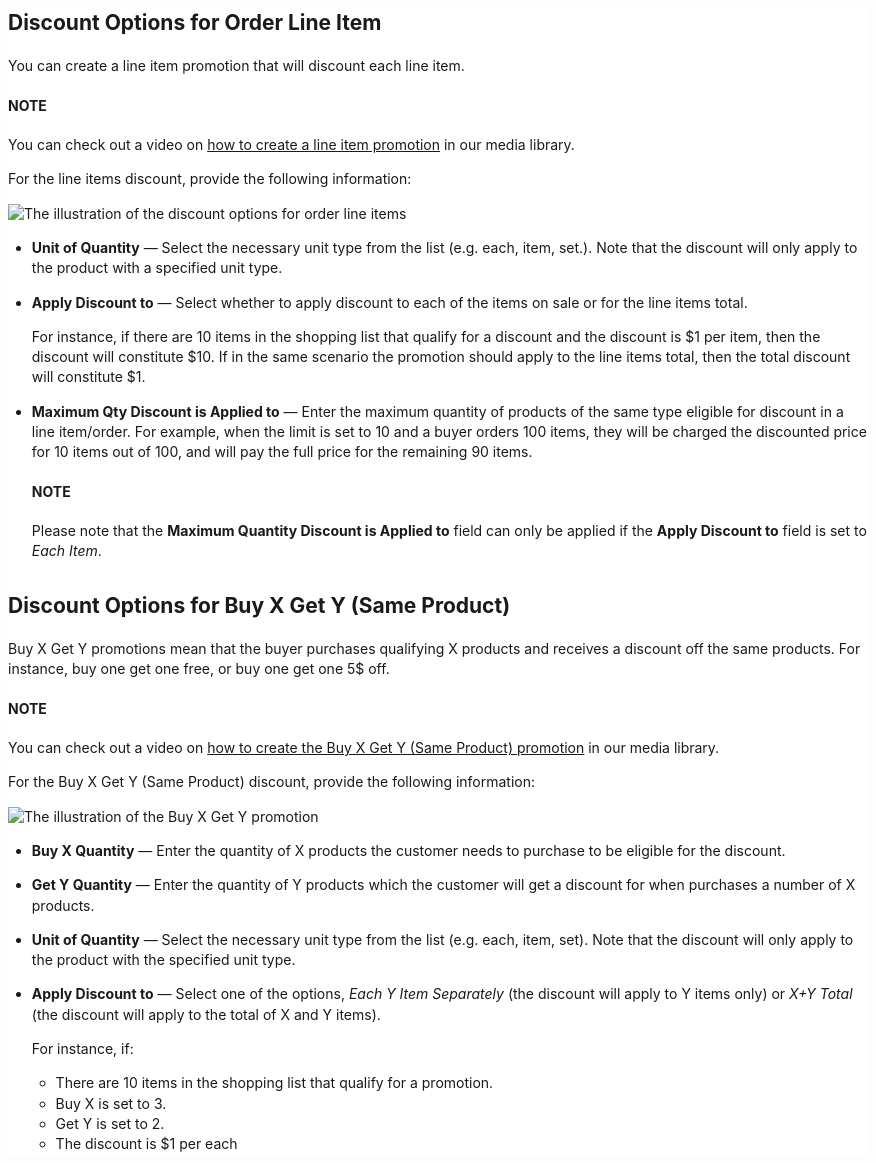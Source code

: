 ## Discount Options for Order Line Item

You can create a line item promotion that will discount each line item.

#### NOTE
You can check out a video on <a href="https://academy.oroinc.com/media-library/create-line-item-promotion" target="_blank">how to create a line item promotion</a> in our media library.

For the line items discount, provide the following information:

![The illustration of the discount options for order line items](user/img/marketing/promotions/LineItems.png)
* **Unit of Quantity** — Select the necessary unit type from the list (e.g. each, item, set.). Note that the discount will only apply to the product with a specified unit type.
* **Apply Discount to** — Select whether to apply discount to each of the items on sale or for the line items total.

  For instance, if there are 10 items in the shopping list that qualify for a discount and the discount is $1 per item, then the discount will constitute $10. If in the same scenario the promotion should apply to the line items total, then the total discount will constitute $1.
* **Maximum Qty Discount is Applied to** — Enter the maximum quantity of products of the same type eligible for discount in a line item/order. For example, when the limit is set to 10 and a buyer orders 100 items, they will be charged the discounted price for 10 items out of 100, and will pay the full price for the remaining 90 items.

  #### NOTE
  Please note that the **Maximum Quantity Discount is Applied to** field can only be applied if the **Apply Discount to** field is set to *Each Item*.

## Discount Options for Buy X Get Y (Same Product)

Buy X Get Y promotions mean that the buyer purchases qualifying X products and receives a discount off the same products. For instance, buy one get one free, or buy one get one 5$ off.

#### NOTE
You can check out a video on <a href="https://academy.oroinc.com/media-library/create-buy-x-get-y-promotion" target="_blank">how to create the Buy X Get Y (Same Product) promotion</a> in our media library.

For the Buy X Get Y (Same Product) discount, provide the following information:

![The illustration of the Buy X Get Y promotion](user/img/marketing/promotions/BuyX.png)
* **Buy X Quantity** — Enter the quantity of X products the customer needs to purchase to be eligible for the discount.
* **Get Y Quantity** — Enter the quantity of Y products which the customer will get a discount for when purchases a number of X products.
* **Unit of Quantity** — Select the necessary unit type from the list (e.g. each, item, set). Note that the discount will only apply to the product with the specified unit type.
* **Apply Discount to** — Select one of the options, *Each Y Item Separately* (the discount will apply to Y items only) or *X+Y Total* (the discount will apply to the total of X and Y items).

  For instance, if:
  * There are 10 items in the shopping list that qualify for a promotion.
  * Buy X is set to 3.
  * Get Y is set to 2.
  * The discount is $1 per each
